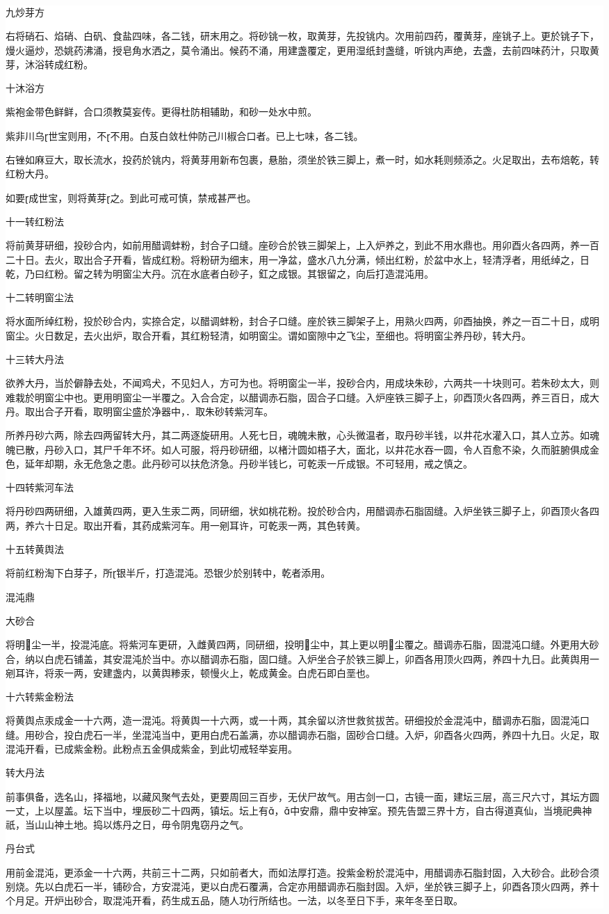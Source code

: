 九炒芽方  

右将硝石、焰硝、白矾、食盐四味，各二钱，研末用之。将砂铫一枚，取黄芽，先投铫内。次用前四药，覆黄芽，座铫子上。更於铫子下，熳火逼炒，恐姚药沸涌，授皂角水洒之，莫令涌出。候药不涌，用建盏覆定，更用湿纸封盏缝，听铫内声绝，去盏，去前四味药汁，只取黄芽，沐浴转成红粉。  

十沐浴方  

紫袍金带色鲜鲜，合口须教莫妄传。更得杜防相辅助，和砂一处水中煎。  

紫非川乌世宝则用，不不用。白芨白敛杜仲防己川椒合口者。已上七味，各二钱。  

右锉如麻豆大，取长流水，投药於铫内，将黄芽用新布包裹，悬胎，须坐於铁三脚上，煮一时，如水耗则频添之。火足取出，去布焙乾，转红粉大丹。  

如要成世宝，则将黄芽之。到此可戒可慎，禁戒甚严也。  

十一转红粉法  

将前黄芽研细，投砂合内，如前用醋调蚌粉，封合子口缝。座砂合於铁三脚架上，上入炉养之，到此不用水鼎也。用卯酉火各四两，养一百二十日。去火，取出合子开看，皆成红粉。将粉研为细末，用一净盆，盛水八九分满，倾出红粉，於盆中水上，轻清浮者，用纸绰之，日乾，乃曰红粉。留之转为明窗尘大丹。沉在水底者白砂子，釭之成银。其银留之，向后打造混沌用。  

十二转明窗尘法  

将水面所绰红粉，投於砂合内，实捺合定，以醋调蚌粉，封合子口缝。座於铁三脚架子上，用熟火四两，卯酉抽换，养之一百二十日，成明窗尘。火日数足，去火出炉，取合开看，其红粉轻清，如明窗尘。谓如窗隙中之飞尘，至细也。将明窗尘养丹砂，转大丹。  

十三转大丹法  

欲养大丹，当於僻静去处，不闻鸡犬，不见妇人，方可为也。将明窗尘一半，投砂合内，用成块朱砂，六两共一十块则可。若朱砂太大，则难栽於明窗尘中也。更用明窗尘一半覆之。入合合定，以醋调赤石脂，固合子口缝。入炉座铁三脚子上，卯酉顶火各四两，养三百日，成大丹。取出合子开看，取明窗尘盛於净器中，．取朱砂转紫河车。  

所养丹砂六两，除去四两留转大丹，其二两逐旋研用。人死七日，魂魄未散，心头微温者，取丹砂半钱，以井花水灌入口，其人立苏。如魂魄已散，丹砂入口，其尸千年不坏。如人可服，将丹砂研细，以楮汁圆如梧子大，面北，以井花水吞一圆，令人百愈不染，久而脏腑俱成金色，延年却期，永无危急之患。此丹砂可以扶危济急。丹砂半钱匕，可乾汞一斤成银。不可轻用，戒之慎之。  

十四转紫河车法  

将丹砂四两研细，入雄黄四两，更入生汞二两，同研细，状如桃花粉。投於砂合内，用醋调赤石脂固缝。入炉坐铁三脚子上，卯酉顶火各四两，养六十日足。取出开看，其药成紫河车。用一剜耳许，可乾汞一两，其色转黄。  

十五转黄舆法  

将前红粉淘下白芽子，所银半斤，打造混沌。恐银少於别转中，乾者添用。  

混沌鼎  

大砂合  

将明尘一半，投混沌底。将紫河车更研，入雌黄四两，同研细，投明尘中，其上更以明尘覆之。醋调赤石脂，固混沌口缝。外更用大砂合，纳以白虎石铺盖，其安混沌於当中。亦以醋调赤石脂，固口缝。入炉坐合子於铁三脚上，卯酉各用顶火四两，养四十九日。此黄舆用一剜耳许，将汞一两，安建盏内，以黄舆糁汞，顿慢火上，乾成黄金。白虎石即白垩也。  

十六转紫金粉法  

将黄舆点汞成金一十六两，造一混沌。将黄舆一十六两，或一十两，其余留以济世救贫拔苦。研细投於金混沌中，醋调赤石脂，固混沌口缝。用砂合，投白虎石一半，坐混沌当中，更用白虎石盖满，亦以醋调赤石脂，固砂合口缝。入炉，卯酉各火四两，养四十九日。火足，取混沌开看，已成紫金粉。此粉点五金俱成紫金，到此切戒轻举妄用。  

转大丹法  

前事俱备，选名山，择福地，以藏风聚气去处，更要周回三百步，无伏尸故气。用古剑一口，古镜一面，建坛三层，高三尺六寸，其坛方圆一丈，上以屋盖。坛下当中，埋辰砂二十四两，镇坛。坛上有，中安鼎，鼎中安神室。预先告盟三界十方，自古得道真仙，当境祀典神祇，当山山神土地。捣以炼丹之日，毋令阴鬼窃丹之气。  

丹台式  

用前金混沌，更添金一十六两，共前三十二两，只如前者大，而如法厚打造。投紫金粉於混沌中，用醋调赤石脂封固，入大砂合。此砂合须别烧。先以白虎石一半，铺砂合，方安混沌，更以白虎石覆满，合定亦用醋调赤石脂封固。入炉，坐於铁三脚子上，卯酉各顶火四两，养十个月足。开炉出砂合，取混沌开看，药生成五品，随人功行所结也。一法，以冬至日下手，来年冬至日取。  
